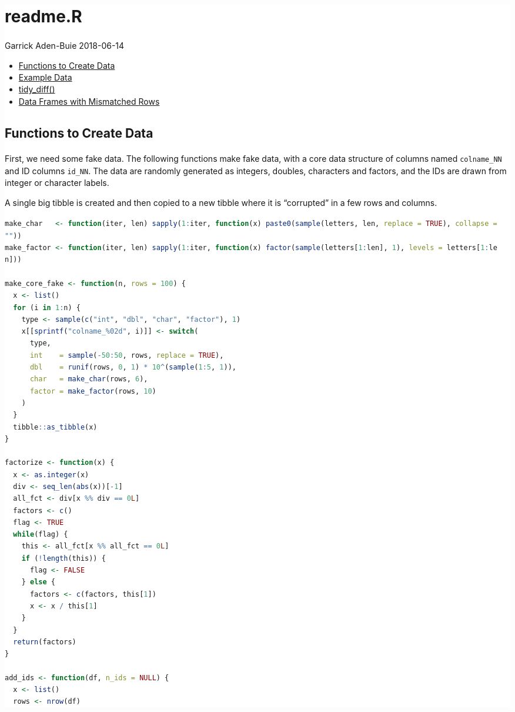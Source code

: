 readme.R
================
Garrick Aden-Buie
2018-06-14

  - [Functions to Create Data](#functions-to-create-fake-data)
  - [Example Data](#example-data)
  - [tidy\_diff()](#tidy-diff)
  - [Data Frames with Mismatched
    Rows](#data-frames-with-mismatched-rows)

## Functions to Create Data

First, we need some fake data. The following functions make fake data,
with a core data structure of columns named `colname_NN` and ID columns
`id_NN`. The data are randomly generated as integers, doubles,
characters and factors, and the IDs are drawn from integer or character
labels.

A single big tibble is created and then copied to a new tibble where it
is “corrupted” in a few rows and
columns.

``` r
make_char   <- function(iter, len) sapply(1:iter, function(x) paste0(sample(letters, len, replace = TRUE), collapse = ""))
make_factor <- function(iter, len) sapply(1:iter, function(x) factor(sample(letters[1:len], 1), levels = letters[1:len]))

make_core_fake <- function(n, rows = 100) {
  x <- list()
  for (i in 1:n) {
    type <- sample(c("int", "dbl", "char", "factor"), 1)
    x[[sprintf("colname_%02d", i)]] <- switch(
      type,
      int    = sample(-50:50, rows, replace = TRUE),
      dbl    = runif(rows, 0, 1) * 10^(sample(1:5, 1)),
      char   = make_char(rows, 6),
      factor = make_factor(rows, 10)
    )
  }
  tibble::as_tibble(x)
}

factorize <- function(x) {
  x <- as.integer(x)
  div <- seq_len(abs(x))[-1]
  all_fct <- div[x %% div == 0L]
  factors <- c()
  flag <- TRUE
  while(flag) {
    this <- all_fct[x %% all_fct == 0L]
    if (!length(this)) {
      flag <- FALSE
    } else {
      factors <- c(factors, this[1])
      x <- x / this[1]
    }
  }
  return(factors)
}

add_ids <- function(df, n_ids = NULL) {
  x <- list()
  rows <- nrow(df)
```